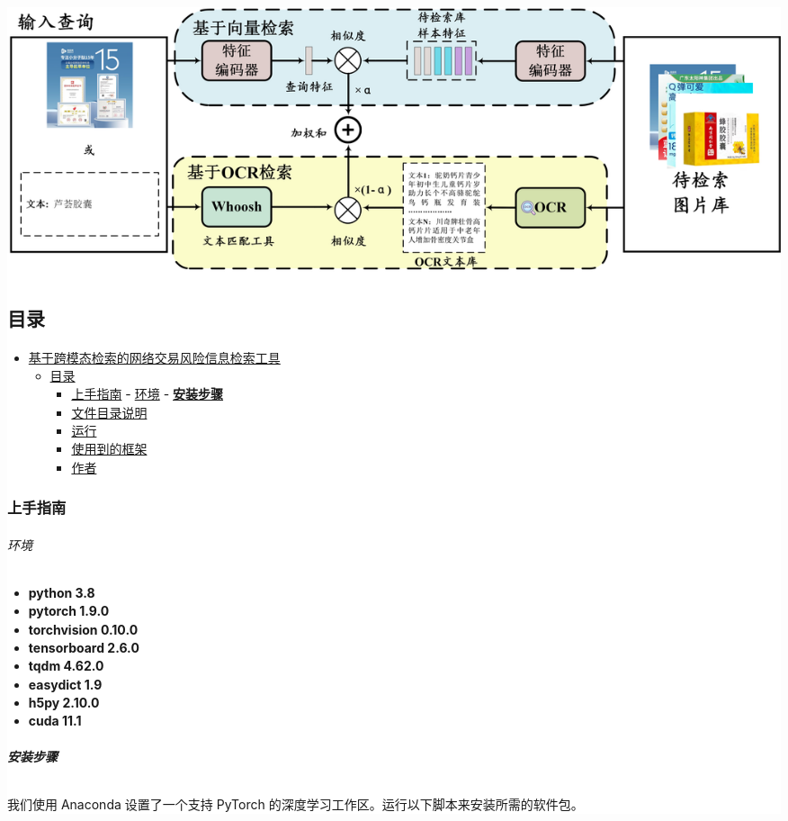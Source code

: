 <p align="center">
  <a href="https://github.com/huangxixiyiqi/demo">
    <img src="static/imgs/跨模态检索模型图.png" alt="Logo" width="100%" height="100%">
  </a>



</p>

## 目录

- [基于跨模态检索的网络交易风险信息检索工具](#基于跨模态检索的网络交易风险信息检索工具)
  - [目录](#目录)
    - [上手指南](#上手指南)
          - [环境](#环境)
          - [**安装步骤**](#安装步骤)
    - [文件目录说明](#文件目录说明)
    - [运行](#运行)
    - [使用到的框架](#使用到的框架)
    - [作者](#作者)

  

### 上手指南

###### 环境

* **python 3.8**
* **pytorch 1.9.0**
* **torchvision 0.10.0**
* **tensorboard 2.6.0**
* **tqdm 4.62.0**
* **easydict 1.9**
* **h5py 2.10.0**
* **cuda 11.1**

###### **安装步骤**

我们使用 Anaconda 设置了一个支持 PyTorch 的深度学习工作区。运行以下脚本来安装所需的软件包。
